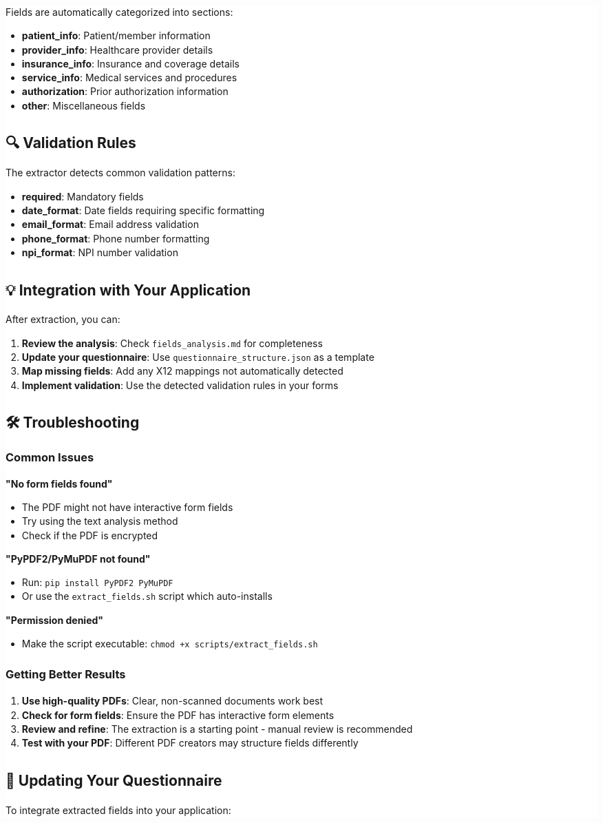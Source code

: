Fields are automatically categorized into sections:
- **patient_info**: Patient/member information
- **provider_info**: Healthcare provider details
- **insurance_info**: Insurance and coverage details
- **service_info**: Medical services and procedures
- **authorization**: Prior authorization information
- **other**: Miscellaneous fields

## 🔍 Validation Rules

The extractor detects common validation patterns:
- **required**: Mandatory fields
- **date_format**: Date fields requiring specific formatting
- **email_format**: Email address validation
- **phone_format**: Phone number formatting
- **npi_format**: NPI number validation

## 💡 Integration with Your Application

After extraction, you can:

1. **Review the analysis**: Check `fields_analysis.md` for completeness
2. **Update your questionnaire**: Use `questionnaire_structure.json` as a template
3. **Map missing fields**: Add any X12 mappings not automatically detected
4. **Implement validation**: Use the detected validation rules in your forms

## 🛠️ Troubleshooting

### Common Issues

**"No form fields found"**
- The PDF might not have interactive form fields
- Try using the text analysis method
- Check if the PDF is encrypted

**"PyPDF2/PyMuPDF not found"**
- Run: `pip install PyPDF2 PyMuPDF`
- Or use the `extract_fields.sh` script which auto-installs

**"Permission denied"**
- Make the script executable: `chmod +x scripts/extract_fields.sh`

### Getting Better Results

1. **Use high-quality PDFs**: Clear, non-scanned documents work best
2. **Check for form fields**: Ensure the PDF has interactive form elements
3. **Review and refine**: The extraction is a starting point - manual review is recommended
4. **Test with your PDF**: Different PDF creators may structure fields differently

## 🔄 Updating Your Questionnaire

To integrate extracted fields into your application:
